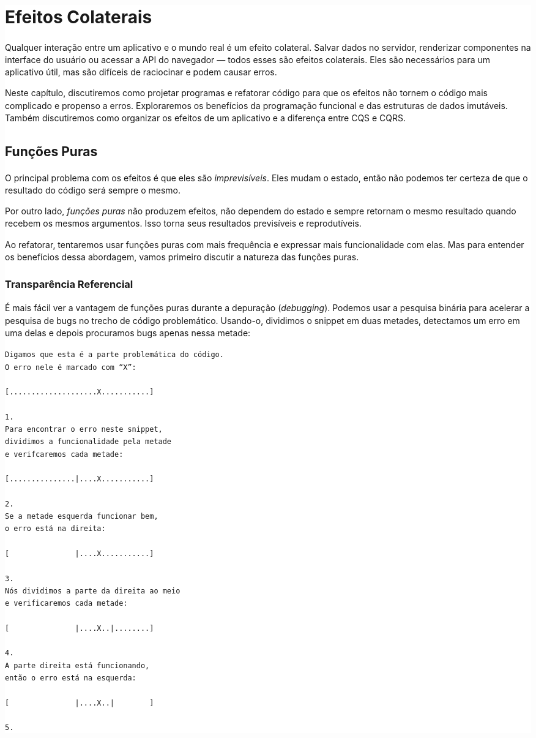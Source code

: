 # Efeitos Colaterais

Qualquer interação entre um aplicativo e o mundo real é um efeito colateral. Salvar dados no servidor, renderizar componentes na interface do usuário ou acessar a API do navegador — todos esses são efeitos colaterais. Eles são necessários para um aplicativo útil, mas são difíceis de raciocinar e podem causar erros.

Neste capítulo, discutiremos como projetar programas e refatorar código para que os efeitos não tornem o código mais complicado e propenso a erros. Exploraremos os benefícios da programação funcional e das estruturas de dados imutáveis. Também discutiremos como organizar os efeitos de um aplicativo e a diferença entre CQS e CQRS.

## Funções Puras

O principal problema com os efeitos é que eles são _imprevisíveis_. Eles mudam o estado, então não podemos ter certeza de que o resultado do código será sempre o mesmo.

Por outro lado, _funções puras_ não produzem efeitos, não dependem do estado e sempre retornam o mesmo resultado quando recebem os mesmos argumentos. Isso torna seus resultados previsíveis e reprodutíveis.

Ao refatorar, tentaremos usar funções puras com mais frequência e expressar mais funcionalidade com elas. Mas para entender os benefícios dessa abordagem, vamos primeiro discutir a natureza das funções puras.

### Transparência Referencial

É mais fácil ver a vantagem de funções puras durante a depuração (_debugging_). Podemos usar a pesquisa binária para acelerar a pesquisa de bugs no trecho de código problemático. Usando-o, dividimos o snippet em duas metades, detectamos um erro em uma delas e depois procuramos bugs apenas nessa metade:

```
Digamos que esta é a parte problemática do código.
O erro nele é marcado com “X”:

[....................X...........]

1.
Para encontrar o erro neste snippet,
dividimos a funcionalidade pela metade
e verifcaremos cada metade:

[...............|....X...........]

2.
Se a metade esquerda funcionar bem,
o erro está na direita:

[               |....X...........]

3.
Nós dividimos a parte da direita ao meio
e verificaremos cada metade:

[               |....X..|........]

4.
A parte direita está funcionando,
então o erro está na esquerda:

[               |....X..|        ]

5.
```

[^referentialtransparency]: Referential Transparency, Haskell Wiki, https://wiki.haskell.org/Referential_transparency
[^hackpipe]: “A pipe operator for JavaScript” by Axel Rauschmayer, https://2ality.com/2022/01/pipe-operator.html
[^fcis]: “Functional Core in Imperative Shell” by Gary Bernhardt, https://www.destroyallsoftware.com/screencasts/catalog/functional-core-imperative-shell
[^impureim]: “Impureim Sandwich” by Mark Seemann, https://blog.ploeh.dk/2020/03/02/impureim-sandwich/
[^cqs]: “Command-Query Separation” by Martin Fowler, https://martinfowler.com/bliki/CommandQuerySeparation.html
[^cqsvsid]: “CQS versus server generated IDs” by Mark Seemann, https://blog.ploeh.dk/2014/08/11/cqs-versus-server-generated-ids/
[^cqrs]: “Command-Query Responsibility Segregation” by Martin Fowler, https://martinfowler.com/bliki/CQRS.html
[^crud]: Create, Read, Update, and Delete, Wikipedia, https://en.wikipedia.org/wiki/Create,_read,_update_and_delete
[^bisect]: git-bisect, Use binary search to find the commit that introduced a bug, https://git-scm.com/docs/git-bisect